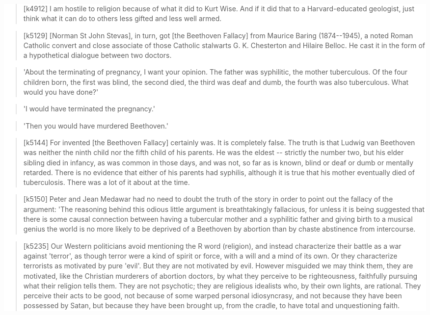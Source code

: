 

> [k4912] I am hostile to religion because of what it did to Kurt
> Wise. And if it did that to a Harvard-educated geologist, just think
> what it can do to others less gifted and less well armed.



> [k5129] [Norman St John Stevas], in turn, got [the Beethoven Fallacy]
> from Maurice Baring (1874--1945), a noted Roman Catholic convert and
> close associate of those Catholic stalwarts G. K.  Chesterton and
> Hilaire Belloc. He cast it in the form of a hypothetical dialogue
> between two doctors.



> 'About the terminating of pregnancy, I want your opinion. The father
> was syphilitic, the mother tuberculous. Of the four children born, the
> first was blind, the second died, the third was deaf and dumb, the
> fourth was also tuberculous.  What would you have done?'



> 'I would have terminated the pregnancy.'



> 'Then you would have murdered Beethoven.'



> [k5144] For invented [the Beethoven Fallacy] certainly was. It is
> completely false.  The truth is that Ludwig van Beethoven was neither
> the ninth child nor the fifth child of his parents. He was the eldest
> -- strictly the number two, but his elder sibling died in infancy, as
> was common in those days, and was not, so far as is known, blind or
> deaf or dumb or mentally retarded. There is no evidence that either of
> his parents had syphilis, although it is true that his mother
> eventually died of tuberculosis. There was a lot of it about at the
> time.



> [k5150] Peter and Jean Medawar had no need to doubt the truth of the
> story in order to point out the fallacy of the argument: 'The
> reasoning behind this odious little argument is breathtakingly
> fallacious, for unless it is being suggested that there is some causal
> connection between having a tubercular mother and a syphilitic father
> and giving birth to a musical genius the world is no more likely to be
> deprived of a Beethoven by abortion than by chaste abstinence from
> intercourse.



> [k5235] Our Western politicians avoid mentioning the R word
> (religion), and instead characterize their battle as a war against
> 'terror', as though terror were a kind of spirit or force, with a will
> and a mind of its own. Or they characterize terrorists as motivated by
> pure 'evil'.  But they are not motivated by evil. However misguided we
> may think them, they are motivated, like the Christian murderers of
> abortion doctors, by what they perceive to be righteousness,
> faithfully pursuing what their religion tells them. They are not
> psychotic; they are religious idealists who, by their own lights, are
> rational. They perceive their acts to be good, not because of some
> warped personal idiosyncrasy, and not because they have been possessed
> by Satan, but because they have been brought up, from the cradle, to
> have total and unquestioning faith.
